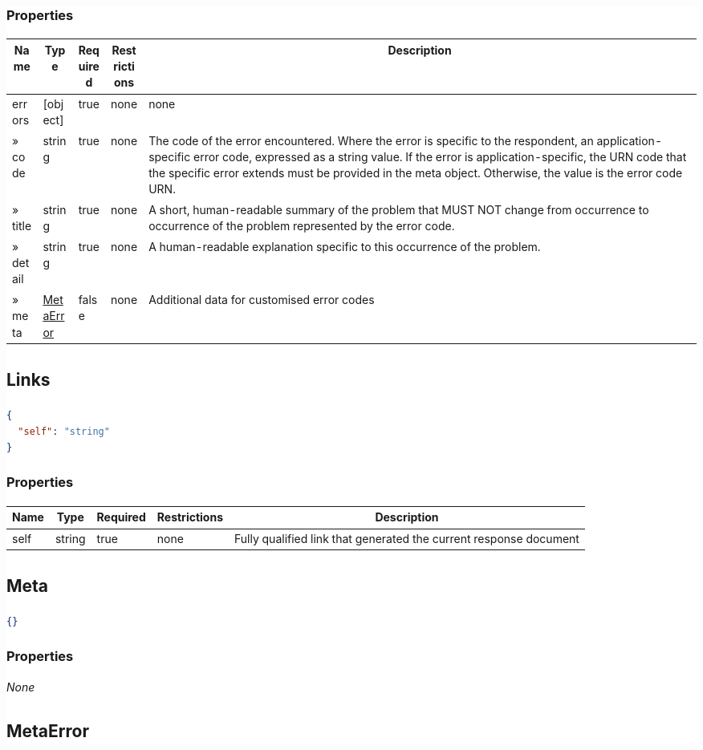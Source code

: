 ### Properties

|Name|Type|Required|Restrictions|Description|
|---|---|---|---|---|
|errors|[object]|true|none|none|
|» code|string|true|none|The code of the error encountered. Where the error is specific to the respondent, an application-specific error code, expressed as a string value. If the error is application-specific, the URN code that the specific error extends must be provided in the meta object. Otherwise, the value is the error code URN.|
|» title|string|true|none|A short, human-readable summary of the problem that MUST NOT change from occurrence to occurrence of the problem represented by the error code.|
|» detail|string|true|none|A human-readable explanation specific to this occurrence of the problem.|
|» meta|[MetaError](#schemametaerror)|false|none|Additional data for customised error codes|

<h2 id="tocS_Links">Links</h2>

<a id="schemalinks"></a>
<a id="schema_Links"></a>
<a id="tocSlinks"></a>
<a id="tocslinks"></a>

```json
{
  "self": "string"
}

```

### Properties

|Name|Type|Required|Restrictions|Description|
|---|---|---|---|---|
|self|string|true|none|Fully qualified link that generated the current response document|

<h2 id="tocS_Meta">Meta</h2>

<a id="schemameta"></a>
<a id="schema_Meta"></a>
<a id="tocSmeta"></a>
<a id="tocsmeta"></a>

```json
{}

```

### Properties

*None*

<h2 id="tocS_MetaError">MetaError</h2>

<a id="schemametaerror"></a>
<a id="schema_MetaError"></a>
<a id="tocSmetaerror"></a>
<a id="tocsmetaerror"></a>
